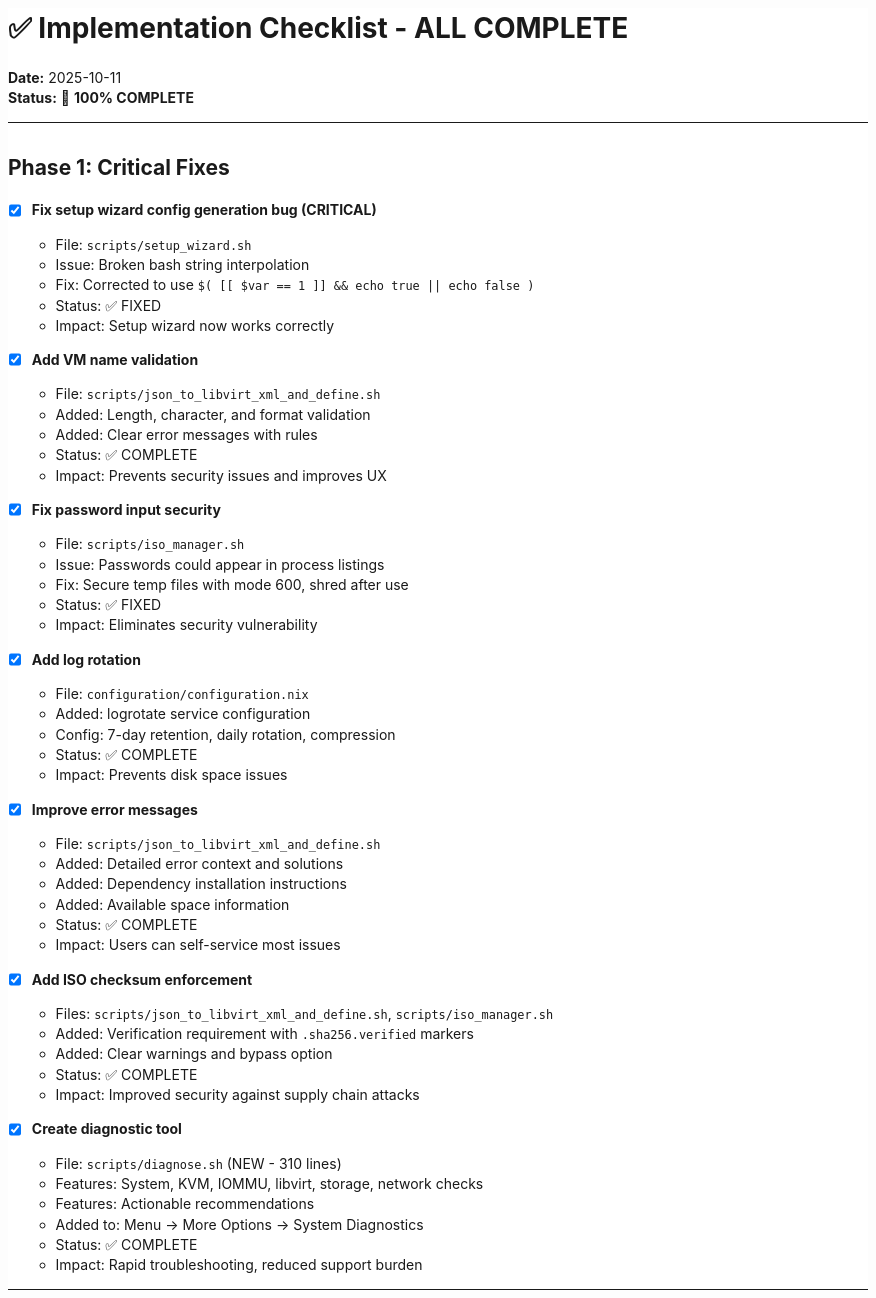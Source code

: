# ✅ Implementation Checklist - ALL COMPLETE

**Date:** 2025-10-11  
**Status:** 🎉 **100% COMPLETE**

---

## Phase 1: Critical Fixes

- [x] **Fix setup wizard config generation bug (CRITICAL)**
  - File: `scripts/setup_wizard.sh`
  - Issue: Broken bash string interpolation
  - Fix: Corrected to use `$( [[ $var == 1 ]] && echo true || echo false )`
  - Status: ✅ FIXED
  - Impact: Setup wizard now works correctly

- [x] **Add VM name validation**
  - File: `scripts/json_to_libvirt_xml_and_define.sh`
  - Added: Length, character, and format validation
  - Added: Clear error messages with rules
  - Status: ✅ COMPLETE
  - Impact: Prevents security issues and improves UX

- [x] **Fix password input security**
  - File: `scripts/iso_manager.sh`
  - Issue: Passwords could appear in process listings
  - Fix: Secure temp files with mode 600, shred after use
  - Status: ✅ FIXED
  - Impact: Eliminates security vulnerability

- [x] **Add log rotation**
  - File: `configuration/configuration.nix`
  - Added: logrotate service configuration
  - Config: 7-day retention, daily rotation, compression
  - Status: ✅ COMPLETE
  - Impact: Prevents disk space issues

- [x] **Improve error messages**
  - File: `scripts/json_to_libvirt_xml_and_define.sh`
  - Added: Detailed error context and solutions
  - Added: Dependency installation instructions
  - Added: Available space information
  - Status: ✅ COMPLETE
  - Impact: Users can self-service most issues

- [x] **Add ISO checksum enforcement**
  - Files: `scripts/json_to_libvirt_xml_and_define.sh`, `scripts/iso_manager.sh`
  - Added: Verification requirement with `.sha256.verified` markers
  - Added: Clear warnings and bypass option
  - Status: ✅ COMPLETE
  - Impact: Improved security against supply chain attacks

- [x] **Create diagnostic tool**
  - File: `scripts/diagnose.sh` (NEW - 310 lines)
  - Features: System, KVM, IOMMU, libvirt, storage, network checks
  - Features: Actionable recommendations
  - Added to: Menu → More Options → System Diagnostics
  - Status: ✅ COMPLETE
  - Impact: Rapid troubleshooting, reduced support burden

---